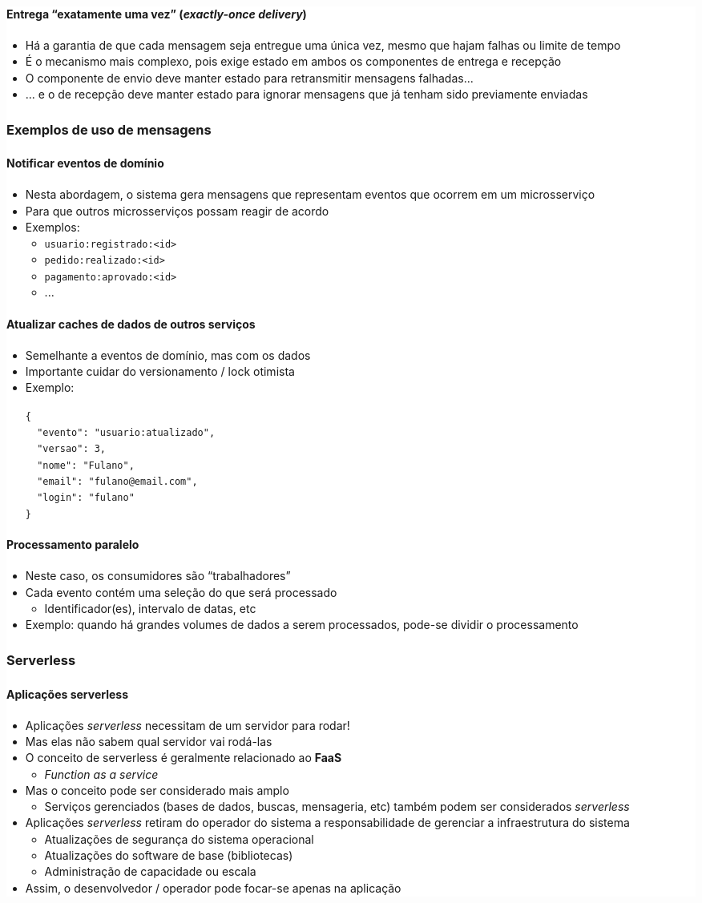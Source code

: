 #### Entrega “exatamente uma vez” (_exactly-once delivery_)
- Há a garantia de que cada mensagem seja entregue uma única vez, mesmo que hajam falhas ou limite de tempo
- É o mecanismo mais complexo, pois exige estado em ambos os componentes de entrega e recepção
- O componente de envio deve manter estado para retransmitir mensagens falhadas...
- ... e o de recepção deve manter estado para ignorar mensagens que já tenham sido previamente enviadas

### Exemplos de uso de mensagens

#### Notificar eventos de domínio
- Nesta abordagem, o sistema gera mensagens que representam eventos que ocorrem em um microsserviço
- Para que outros microsserviços possam reagir de acordo
- Exemplos:
  - `usuario:registrado:<id>`
  - `pedido:realizado:<id>`
  - `pagamento:aprovado:<id>`
  - ...
 
#### Atualizar caches de dados de outros serviços
- Semelhante a eventos de domínio, mas com os dados
- Importante cuidar do versionamento / lock otimista
- Exemplo:
  ```
  {
    "evento": "usuario:atualizado",
    "versao": 3,
    "nome": "Fulano",
    "email": "fulano@email.com",
    "login": "fulano"
  }
  ```

#### Processamento paralelo
- Neste caso, os consumidores são “trabalhadores”
- Cada evento contém uma seleção do que será processado
  - Identificador(es), intervalo de datas, etc
- Exemplo: quando há grandes volumes de dados a serem processados, pode-se dividir o processamento

### Serverless

#### Aplicações serverless
- Aplicações _serverless_ necessitam de um servidor para rodar!
- Mas elas não sabem qual servidor vai rodá-las
- O conceito de serverless é geralmente relacionado ao **FaaS**
  - _Function as a service_
- Mas o conceito pode ser considerado mais amplo
  - Serviços gerenciados (bases de dados, buscas, mensageria, etc) também podem ser considerados _serverless_
- Aplicações _serverless_ retiram do operador do sistema a responsabilidade de gerenciar a infraestrutura do sistema
  - Atualizações de segurança do sistema operacional
  - Atualizações do software de base (bibliotecas)
  - Administração de capacidade ou escala
- Assim, o desenvolvedor / operador pode focar-se apenas na aplicação
